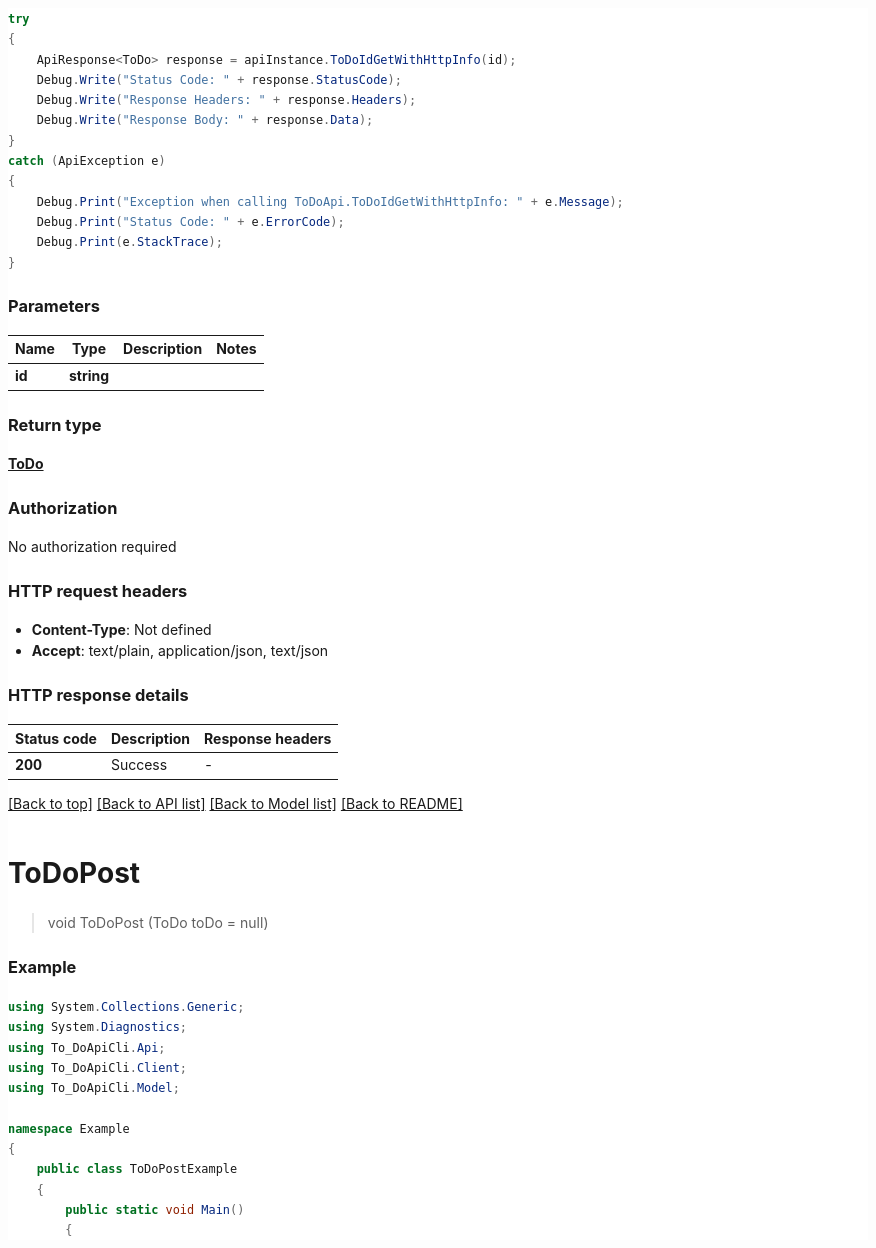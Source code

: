 ```csharp
try
{
    ApiResponse<ToDo> response = apiInstance.ToDoIdGetWithHttpInfo(id);
    Debug.Write("Status Code: " + response.StatusCode);
    Debug.Write("Response Headers: " + response.Headers);
    Debug.Write("Response Body: " + response.Data);
}
catch (ApiException e)
{
    Debug.Print("Exception when calling ToDoApi.ToDoIdGetWithHttpInfo: " + e.Message);
    Debug.Print("Status Code: " + e.ErrorCode);
    Debug.Print(e.StackTrace);
}
```

### Parameters

| Name | Type | Description | Notes |
|------|------|-------------|-------|
| **id** | **string** |  |  |

### Return type

[**ToDo**](ToDo.md)

### Authorization

No authorization required

### HTTP request headers

 - **Content-Type**: Not defined
 - **Accept**: text/plain, application/json, text/json


### HTTP response details
| Status code | Description | Response headers |
|-------------|-------------|------------------|
| **200** | Success |  -  |

[[Back to top]](#) [[Back to API list]](../README.md#documentation-for-api-endpoints) [[Back to Model list]](../README.md#documentation-for-models) [[Back to README]](../README.md)

<a name="todopost"></a>
# **ToDoPost**
> void ToDoPost (ToDo toDo = null)



### Example
```csharp
using System.Collections.Generic;
using System.Diagnostics;
using To_DoApiCli.Api;
using To_DoApiCli.Client;
using To_DoApiCli.Model;

namespace Example
{
    public class ToDoPostExample
    {
        public static void Main()
        {
```